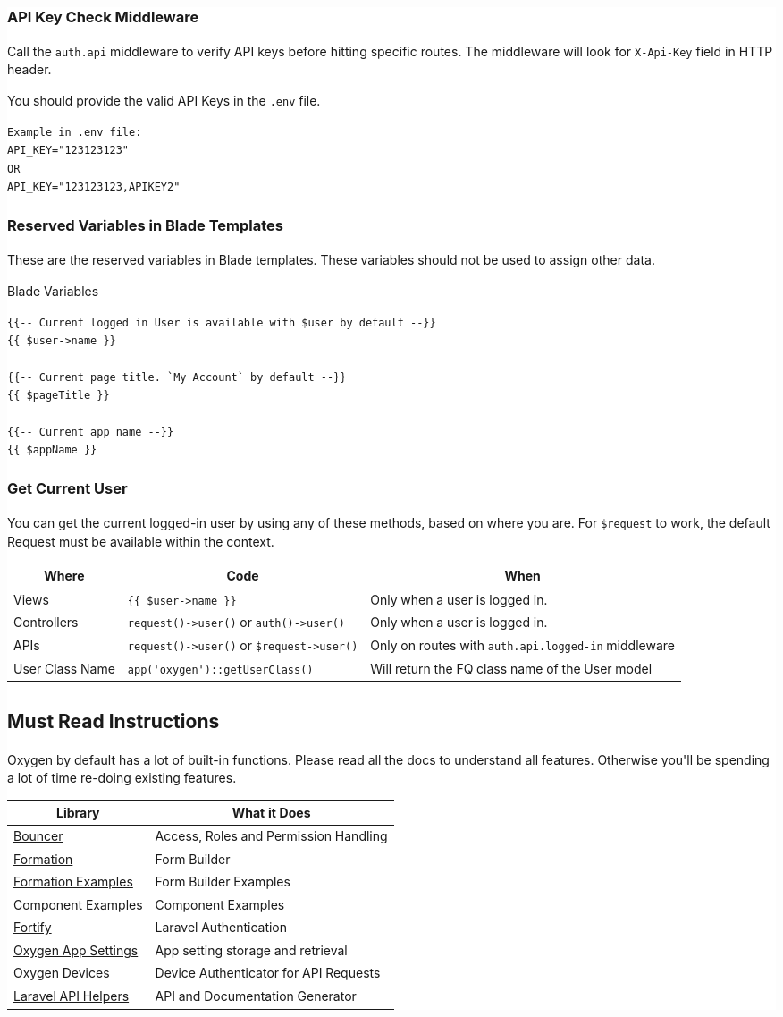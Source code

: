 ### API Key Check Middleware

Call the `auth.api` middleware to verify API keys before hitting specific routes. The middleware will look for `X-Api-Key` field in HTTP header.

You should provide the valid API Keys in the `.env` file.

```
Example in .env file:
API_KEY="123123123"
OR
API_KEY="123123123,APIKEY2"
```


### Reserved Variables in Blade Templates

These are the reserved variables in Blade templates. These variables should not be used to assign other data.

Blade Variables
```
{{-- Current logged in User is available with $user by default --}}
{{ $user->name }}

{{-- Current page title. `My Account` by default --}}
{{ $pageTitle }}

{{-- Current app name --}}
{{ $appName }}
```

### Get Current User

You can get the current logged-in user by using any of these methods, based on where you are. For `$request` to work, the default Request must be available within the context.

| Where             | Code                                      | When                                                |
|-------------------|-------------------------------------------|-----------------------------------------------------|
| Views             | `{{ $user->name }}`                       | Only when a user is logged in.                      |
| Controllers       | `request()->user()` or `auth()->user()`   | Only when a user is logged in.                      |
| APIs              | `request()->user()` or `$request->user()` | Only on routes with `auth.api.logged-in` middleware | 
| User Class Name 	 | `app('oxygen')::getUserClass()`           | Will return the FQ class name of the User model 	   |

## Must Read Instructions

Oxygen by default has a lot of built-in functions. Please read all the docs to understand all features. Otherwise you'll be spending a lot of time re-doing existing features.

| Library                                                                                                 | What it Does                                                                      |
|---------------------------------------------------------------------------------------------------------|-----------------------------------------------------------------------------------|
| [Bouncer](https://github.com/JosephSilber/bouncer)                                                      | Access, Roles and Permission Handling                                             |
| [Formation](https://bitbucket.org/elegantmedia/formation/src/master/README.md)                          | Form Builder                                                                      |
| [Formation Examples](./wiki/FORMATION.md)                                                               | Form Builder Examples                                                             |
| [Component Examples](./wiki/COMPONENTS.md)                                                              | Component Examples                                                                |
| [Fortify](https://github.com/laravel/fortify)                                                           | Laravel Authentication                                                            |
| [Oxygen App Settings](https://bitbucket.org/elegantmedia/laravel-app-settings/src/master/README.md)     | App setting storage and retrieval                                                 |
| [Oxygen Devices](https://bitbucket.org/elegantmedia/devices-laravel/src/master/README.md)               | Device Authenticator for API Requests                                             |
| [Laravel API Helpers](https://bitbucket.org/elegantmedia/laravel-api-helpers/src/master/README.md)      | API and Documentation Generator                                                   |